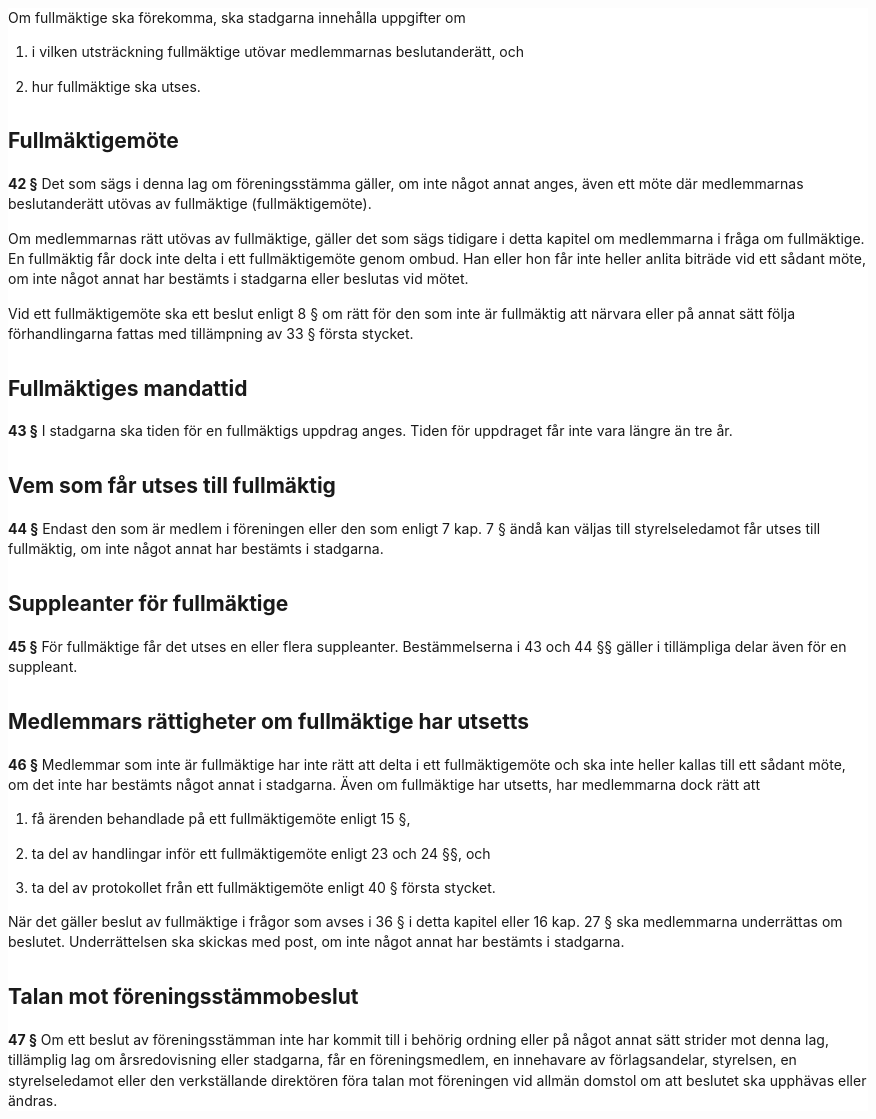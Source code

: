 Om fullmäktige ska förekomma, ska stadgarna innehålla uppgifter om

1. i vilken utsträckning fullmäktige utövar medlemmarnas beslutanderätt, och

2. hur fullmäktige ska utses.

## Fullmäktigemöte

**42 §** Det som sägs i denna lag om föreningsstämma gäller, om inte något annat anges, även ett möte där medlemmarnas beslutanderätt utövas av fullmäktige (fullmäktigemöte).

Om medlemmarnas rätt utövas av fullmäktige, gäller det som sägs tidigare i detta kapitel om medlemmarna i fråga om fullmäktige. En fullmäktig får dock inte delta i ett fullmäktigemöte genom ombud. Han eller hon får inte heller anlita biträde vid ett sådant möte, om inte något annat har bestämts i stadgarna eller beslutas vid mötet.

Vid ett fullmäktigemöte ska ett beslut enligt 8 § om rätt för den som inte är fullmäktig att närvara eller på annat sätt följa förhandlingarna fattas med tillämpning av 33 § första stycket.

## Fullmäktiges mandattid

**43 §** I stadgarna ska tiden för en fullmäktigs uppdrag anges. Tiden för uppdraget får inte vara längre än tre år.

## Vem som får utses till fullmäktig

**44 §** Endast den som är medlem i föreningen eller den som enligt 7 kap. 7 § ändå kan väljas till styrelseledamot får utses till fullmäktig, om inte något annat har bestämts i stadgarna.

## Suppleanter för fullmäktige

**45 §** För fullmäktige får det utses en eller flera suppleanter. Bestämmelserna i 43 och 44 §§ gäller i tillämpliga delar även för en suppleant.

## Medlemmars rättigheter om fullmäktige har utsetts

**46 §** Medlemmar som inte är fullmäktige har inte rätt att delta i ett fullmäktigemöte och ska inte heller kallas till ett sådant möte, om det inte har bestämts något annat i stadgarna. Även om fullmäktige har utsetts, har medlemmarna dock rätt att

1. få ärenden behandlade på ett fullmäktigemöte enligt 15 §,

2. ta del av handlingar inför ett fullmäktigemöte enligt 23 och 24 §§, och

3. ta del av protokollet från ett fullmäktigemöte enligt 40 § första stycket.

När det gäller beslut av fullmäktige i frågor som avses i 36 § i detta kapitel eller 16 kap. 27 § ska medlemmarna underrättas om beslutet. Underrättelsen ska skickas med post, om inte något annat har bestämts i stadgarna.

## Talan mot föreningsstämmobeslut

**47 §** Om ett beslut av föreningsstämman inte har kommit till i behörig ordning eller på något annat sätt strider mot denna lag, tillämplig lag om årsredovisning eller stadgarna, får en föreningsmedlem, en innehavare av förlagsandelar, styrelsen, en styrelseledamot eller den verkställande direktören föra talan mot föreningen vid allmän domstol om att beslutet ska upphävas eller ändras.
